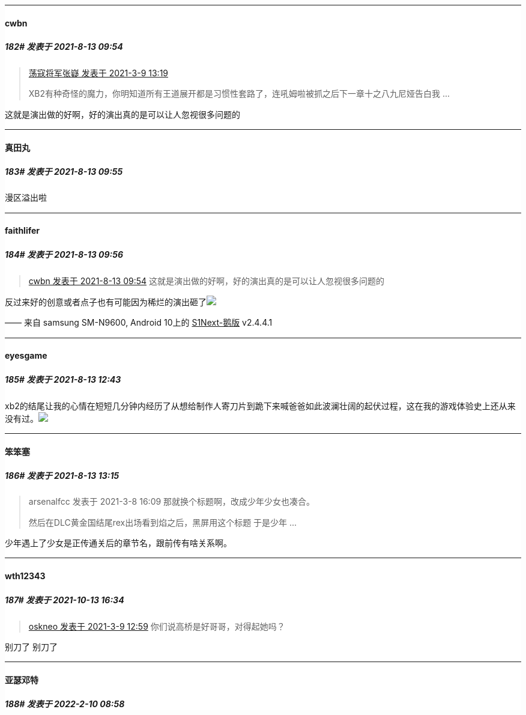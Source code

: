 *****

####  cwbn  
##### 182#       发表于 2021-8-13 09:54

<blockquote><a href="httphttps://bbs.saraba1st.com/2b/forum.php?mod=redirect&amp;goto=findpost&amp;pid=50563224&amp;ptid=1991941" target="_blank">荡寇将军张嶷 发表于 2021-3-9 13:19</a>

XB2有种奇怪的魔力，你明知道所有王道展开都是习惯性套路了，连吼姆啦被抓之后下一章十之八九尼娅告白我 ...</blockquote>
这就是演出做的好啊，好的演出真的是可以让人忽视很多问题的

*****

####  真田丸  
##### 183#       发表于 2021-8-13 09:55

漫区溢出啦

*****

####  faithlifer  
##### 184#       发表于 2021-8-13 09:56

<blockquote><a href="httphttps://bbs.saraba1st.com/2b/forum.php?mod=redirect&amp;goto=findpost&amp;pid=52351879&amp;ptid=1991941" target="_blank">cwbn 发表于 2021-8-13 09:54</a>
这就是演出做的好啊，好的演出真的是可以让人忽视很多问题的</blockquote>
反过来好的创意或者点子也有可能因为稀烂的演出砸了<img src="https://static.saraba1st.com/image/smiley/face2017/028.png" referrerpolicy="no-referrer">

—— 来自 samsung SM-N9600, Android 10上的 [S1Next-鹅版](https://github.com/ykrank/S1-Next/releases) v2.4.4.1

*****

####  eyesgame  
##### 185#       发表于 2021-8-13 12:43

xb2的结尾让我的心情在短短几分钟内经历了从想给制作人寄刀片到跪下来喊爸爸如此波澜壮阔的起伏过程，这在我的游戏体验史上还从来没有过。<img src="https://static.saraba1st.com/image/smiley/face2017/068.png" referrerpolicy="no-referrer">

*****

####  笨笨塞  
##### 186#       发表于 2021-8-13 13:15

<blockquote>arsenalfcc 发表于 2021-3-8 16:09
那就换个标题啊，改成少年少女也凑合。

然后在DLC黄金国结尾rex出场看到焰之后，黑屏用这个标题 于是少年 ...</blockquote>
少年遇上了少女是正传通关后的章节名，跟前传有啥关系啊。

*****

####  wth12343  
##### 187#       发表于 2021-10-13 16:34

<blockquote><a href="httphttps://bbs.saraba1st.com/2b/forum.php?mod=redirect&amp;goto=findpost&amp;pid=50563031&amp;ptid=1991941" target="_blank">oskneo 发表于 2021-3-9 12:59</a>
你们说高桥是好哥哥，对得起她吗？</blockquote>
别刀了 别刀了

*****

####  亚瑟邓特  
##### 188#       发表于 2022-2-10 08:58

